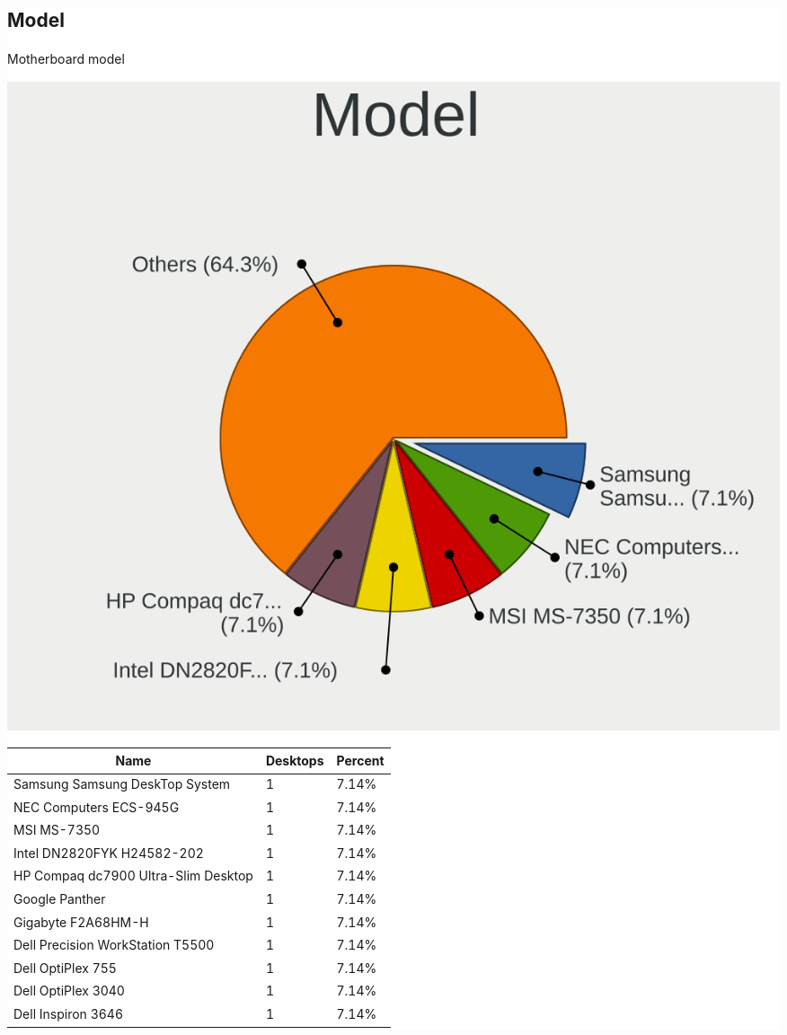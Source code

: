 Model
-----

Motherboard model

![Model](./images/pie_chart/node_model.svg)


| Name                                | Desktops | Percent |
|-------------------------------------|----------|---------|
| Samsung Samsung DeskTop System      | 1        | 7.14%   |
| NEC Computers ECS-945G              | 1        | 7.14%   |
| MSI MS-7350                         | 1        | 7.14%   |
| Intel DN2820FYK H24582-202          | 1        | 7.14%   |
| HP Compaq dc7900 Ultra-Slim Desktop | 1        | 7.14%   |
| Google Panther                      | 1        | 7.14%   |
| Gigabyte F2A68HM-H                  | 1        | 7.14%   |
| Dell Precision WorkStation T5500    | 1        | 7.14%   |
| Dell OptiPlex 755                   | 1        | 7.14%   |
| Dell OptiPlex 3040                  | 1        | 7.14%   |
| Dell Inspiron 3646                  | 1        | 7.14%   |